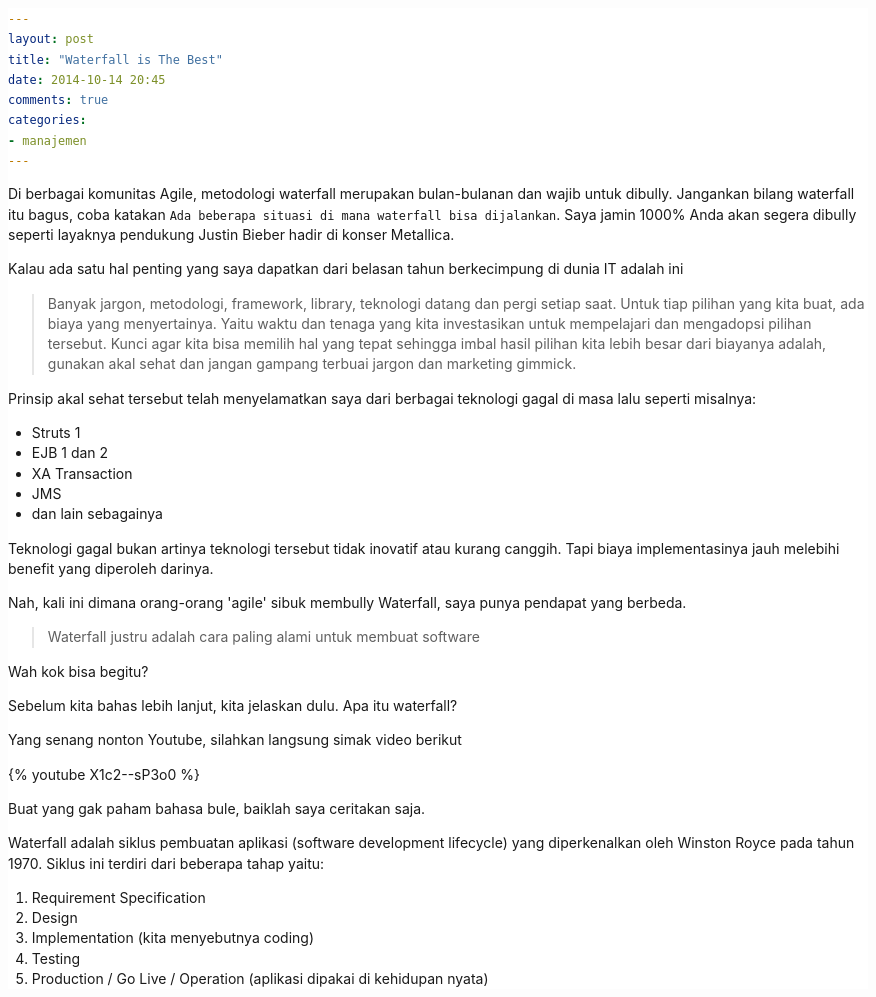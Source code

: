 ```yaml
---
layout: post
title: "Waterfall is The Best"
date: 2014-10-14 20:45
comments: true
categories: 
- manajemen
---
```


Di berbagai komunitas Agile, metodologi waterfall merupakan bulan-bulanan dan wajib untuk dibully. Jangankan bilang waterfall itu bagus, coba katakan `Ada beberapa situasi di mana waterfall bisa dijalankan`. Saya jamin 1000% Anda akan segera dibully seperti layaknya pendukung Justin Bieber hadir di konser Metallica.

Kalau ada satu hal penting yang saya dapatkan dari belasan tahun berkecimpung di dunia IT adalah ini

> Banyak jargon, metodologi, framework, library, teknologi datang dan pergi setiap saat. Untuk tiap pilihan yang kita buat, ada biaya yang menyertainya. Yaitu waktu dan tenaga yang kita investasikan untuk mempelajari dan mengadopsi pilihan tersebut. Kunci agar kita bisa memilih hal yang tepat sehingga imbal hasil pilihan kita lebih besar dari biayanya adalah, gunakan akal sehat dan jangan gampang terbuai jargon dan marketing gimmick.

Prinsip akal sehat tersebut telah menyelamatkan saya dari berbagai teknologi gagal di masa lalu seperti misalnya:

* Struts 1
* EJB 1 dan 2
* XA Transaction
* JMS
* dan lain sebagainya

Teknologi gagal bukan artinya teknologi tersebut tidak inovatif atau kurang canggih. Tapi biaya implementasinya jauh melebihi benefit yang diperoleh darinya.

Nah, kali ini dimana orang-orang 'agile' sibuk membully Waterfall, saya punya pendapat yang berbeda.

> Waterfall justru adalah cara paling alami untuk membuat software

Wah kok bisa begitu?



Sebelum kita bahas lebih lanjut, kita jelaskan dulu. Apa itu waterfall?

Yang senang nonton Youtube, silahkan langsung simak video berikut

{% youtube X1c2--sP3o0 %}

Buat yang gak paham bahasa bule, baiklah saya ceritakan saja.

Waterfall adalah siklus pembuatan aplikasi (software development lifecycle) yang diperkenalkan oleh Winston Royce pada tahun 1970. Siklus ini terdiri dari beberapa tahap yaitu:

1. Requirement Specification
2. Design
3. Implementation (kita menyebutnya coding)
4. Testing
5. Production / Go Live / Operation (aplikasi dipakai di kehidupan nyata)
